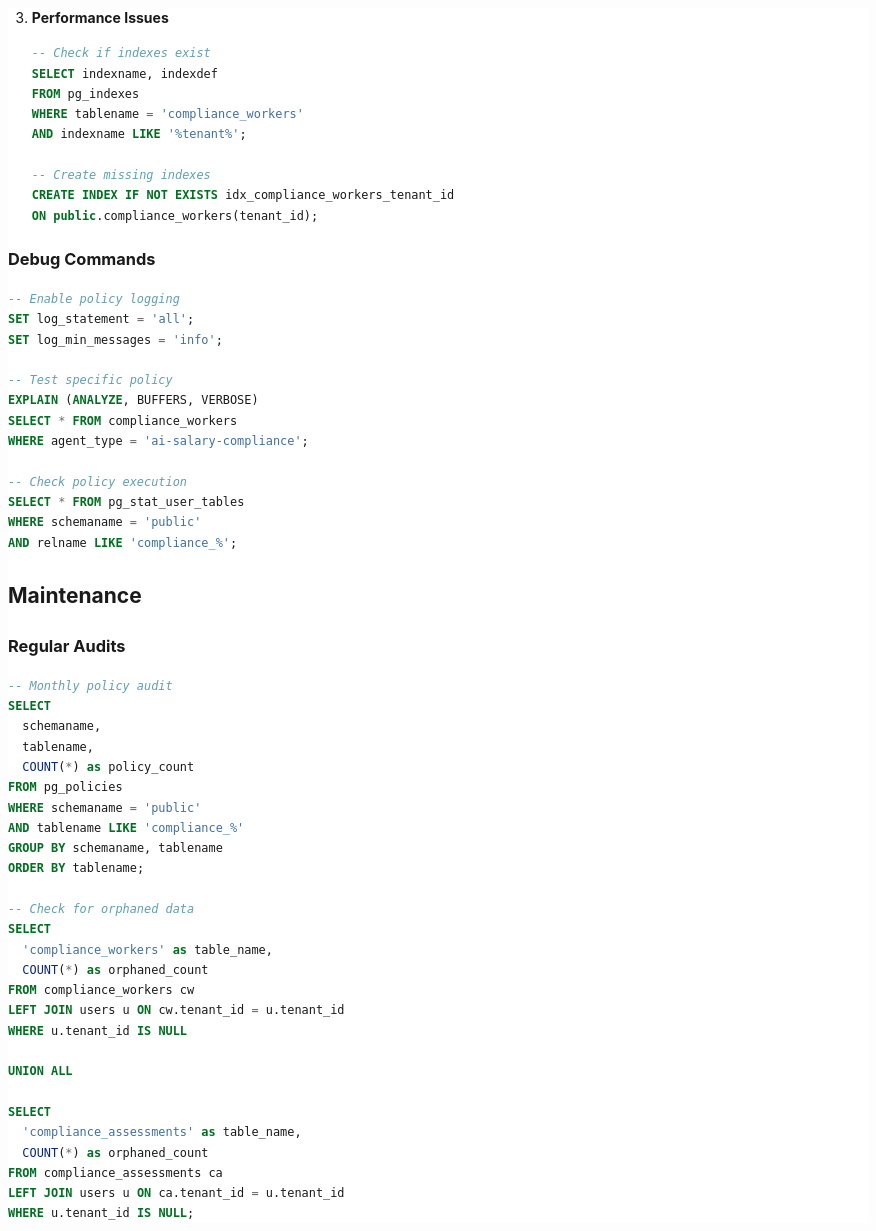 3. **Performance Issues**
   ```sql
   -- Check if indexes exist
   SELECT indexname, indexdef 
   FROM pg_indexes 
   WHERE tablename = 'compliance_workers' 
   AND indexname LIKE '%tenant%';
   
   -- Create missing indexes
   CREATE INDEX IF NOT EXISTS idx_compliance_workers_tenant_id 
   ON public.compliance_workers(tenant_id);
   ```

### Debug Commands

```sql
-- Enable policy logging
SET log_statement = 'all';
SET log_min_messages = 'info';

-- Test specific policy
EXPLAIN (ANALYZE, BUFFERS, VERBOSE) 
SELECT * FROM compliance_workers 
WHERE agent_type = 'ai-salary-compliance';

-- Check policy execution
SELECT * FROM pg_stat_user_tables 
WHERE schemaname = 'public' 
AND relname LIKE 'compliance_%';
```

## Maintenance

### Regular Audits

```sql
-- Monthly policy audit
SELECT 
  schemaname,
  tablename,
  COUNT(*) as policy_count
FROM pg_policies 
WHERE schemaname = 'public' 
AND tablename LIKE 'compliance_%'
GROUP BY schemaname, tablename
ORDER BY tablename;

-- Check for orphaned data
SELECT 
  'compliance_workers' as table_name,
  COUNT(*) as orphaned_count
FROM compliance_workers cw
LEFT JOIN users u ON cw.tenant_id = u.tenant_id
WHERE u.tenant_id IS NULL

UNION ALL

SELECT 
  'compliance_assessments' as table_name,
  COUNT(*) as orphaned_count
FROM compliance_assessments ca
LEFT JOIN users u ON ca.tenant_id = u.tenant_id
WHERE u.tenant_id IS NULL;
```
